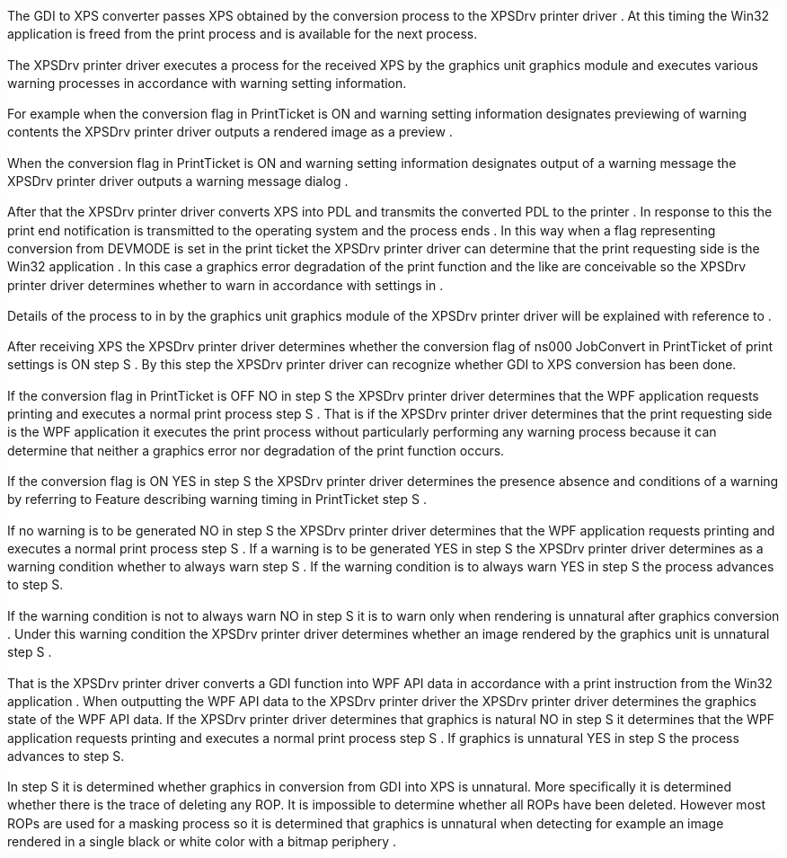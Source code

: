 The GDI to XPS converter passes XPS obtained by the conversion process to the XPSDrv printer driver . At this timing the Win32 application is freed from the print process and is available for the next process.

The XPSDrv printer driver executes a process for the received XPS by the graphics unit graphics module and executes various warning processes in accordance with warning setting information.

For example when the conversion flag in PrintTicket is ON and warning setting information designates previewing of warning contents the XPSDrv printer driver outputs a rendered image as a preview .

When the conversion flag in PrintTicket is ON and warning setting information designates output of a warning message the XPSDrv printer driver outputs a warning message dialog .

After that the XPSDrv printer driver converts XPS into PDL and transmits the converted PDL to the printer . In response to this the print end notification is transmitted to the operating system and the process ends . In this way when a flag representing conversion from DEVMODE is set in the print ticket the XPSDrv printer driver can determine that the print requesting side is the Win32 application . In this case a graphics error degradation of the print function and the like are conceivable so the XPSDrv printer driver determines whether to warn in accordance with settings in .

Details of the process to in by the graphics unit graphics module of the XPSDrv printer driver will be explained with reference to .

After receiving XPS the XPSDrv printer driver determines whether the conversion flag of ns000 JobConvert in PrintTicket of print settings is ON step S . By this step the XPSDrv printer driver can recognize whether GDI to XPS conversion has been done.

If the conversion flag in PrintTicket is OFF NO in step S the XPSDrv printer driver determines that the WPF application requests printing and executes a normal print process step S . That is if the XPSDrv printer driver determines that the print requesting side is the WPF application it executes the print process without particularly performing any warning process because it can determine that neither a graphics error nor degradation of the print function occurs.

If the conversion flag is ON YES in step S the XPSDrv printer driver determines the presence absence and conditions of a warning by referring to Feature describing warning timing in PrintTicket step S .

If no warning is to be generated NO in step S the XPSDrv printer driver determines that the WPF application requests printing and executes a normal print process step S . If a warning is to be generated YES in step S the XPSDrv printer driver determines as a warning condition whether to always warn step S . If the warning condition is to always warn YES in step S the process advances to step S.

If the warning condition is not to always warn NO in step S it is to warn only when rendering is unnatural after graphics conversion . Under this warning condition the XPSDrv printer driver determines whether an image rendered by the graphics unit is unnatural step S .

That is the XPSDrv printer driver converts a GDI function into WPF API data in accordance with a print instruction from the Win32 application . When outputting the WPF API data to the XPSDrv printer driver the XPSDrv printer driver determines the graphics state of the WPF API data. If the XPSDrv printer driver determines that graphics is natural NO in step S it determines that the WPF application requests printing and executes a normal print process step S . If graphics is unnatural YES in step S the process advances to step S.

In step S it is determined whether graphics in conversion from GDI into XPS is unnatural. More specifically it is determined whether there is the trace of deleting any ROP. It is impossible to determine whether all ROPs have been deleted. However most ROPs are used for a masking process so it is determined that graphics is unnatural when detecting for example an image rendered in a single black or white color with a bitmap periphery .
